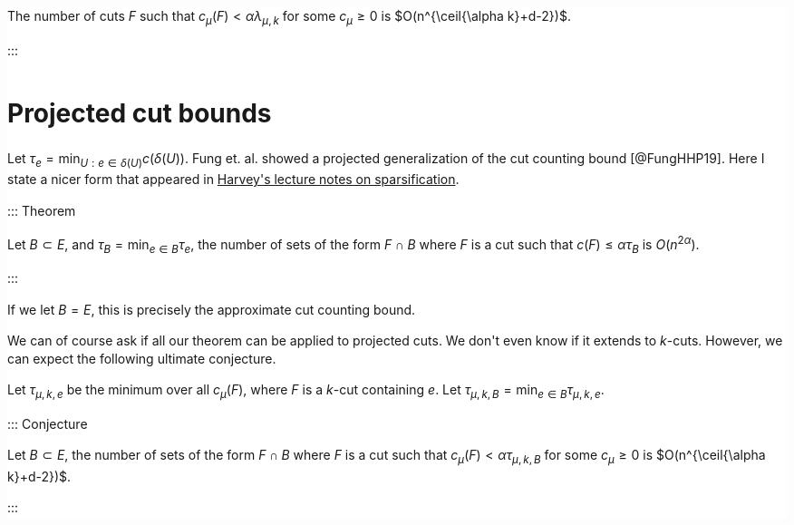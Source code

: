   The number of cuts $F$ such that $c_\mu(F) < \alpha \lambda_{\mu,k}$ for some $c_\mu\geq 0$ is $O(n^{\ceil{\alpha k}+d-2})$.

:::

# Projected cut bounds

Let $\tau_e = \min_{U:e\in \delta(U)}c(\delta(U))$. Fung et. al. showed a projected generalization of the cut counting bound [@FungHHP19]. Here I state a nicer form that appeared in [Harvey's lecture notes on sparsification](https://www.win.tue.nl/~nikhil/courses/2013/2WO08/Nick-sparsification.pdf).

::: Theorem
  
  Let $B\subset E$, and $\tau_B = \min_{e\in B} \tau_e$, the number of sets of the form $F\cap B$ where $F$ is a cut such that $c(F)\leq \alpha \tau_B$ is $O(n^{2\alpha})$.

:::

If we let $B=E$, this is precisely the approximate cut counting bound. 

We can of course ask if all our theorem can be applied to projected cuts. We don't even know if it extends to $k$-cuts. However, we can expect the following ultimate conjecture.

Let $\tau_{\mu,k,e}$ be the minimum over all $c_{\mu}(F)$, where $F$ is a $k$-cut containing $e$. 
Let $\tau_{\mu,k,B} = \min_{e\in B} \tau_{\mu,k,e}$.

::: Conjecture
  
  Let $B\subset E$, the number of sets of the form $F\cap B$ where $F$ is a cut such that $c_{\mu}(F)< \alpha \tau_{\mu,k,B}$ for some $c_\mu\geq 0$ is $O(n^{\ceil{\alpha k}+d-2})$.

:::
